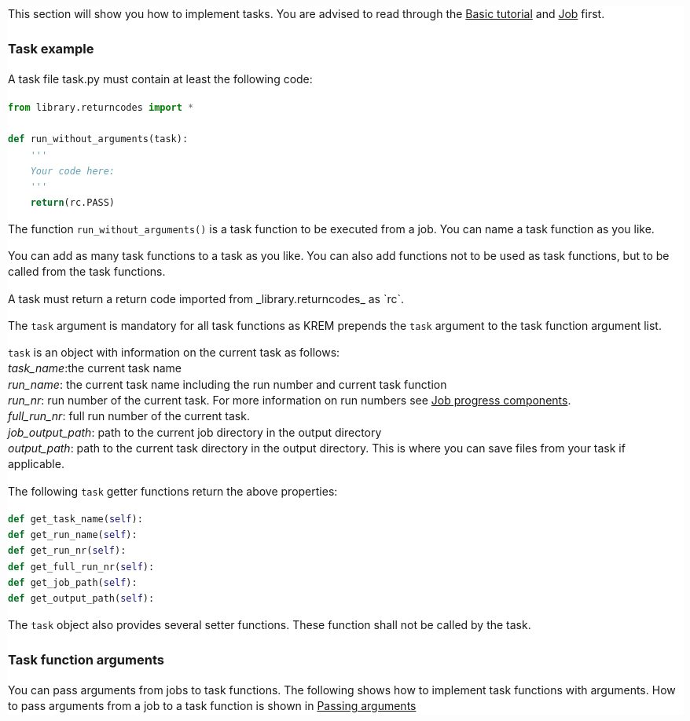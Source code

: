 This section will show you how to implement tasks.
You are advised to read through the [Basic tutorial](#basic-tutorial) and [Job](#job) first.

### Task example

A task file task.py must contain at least the following code:

```python
from library.returncodes import *

def run_without_arguments(task):
    '''
    Your code here:
    '''
    return(rc.PASS)
```

The function `run_without_arguments()` is a task function to be executed from a job. You can name a
task function as you like.

<p>You can add as many task functions to a task as you like. You can also add functions not to be used
as task functions, but to be called from the task functions.
<p>A task must return a return code imported from _library.returncodes_ as `rc`.

The `task` argument is mandatory for all task functions as KREM prepends the `task` argument to the
task function argument list.

`task` is an object with information on the current task as follows:
<br> _task_name_:the current task name
<br> _run_name_: the current task name including the run number and current task function
<br> _run_nr_: run number of the current task. For more information on run numbers see [Job progress components](#job-progress-components).
<br> _full_run_nr_: full run number of the current task.
<br> _job_output_path_: path to the current job directory in the output directory
<br> _output_path_: path to the current task directory in the output directory.
This is where you can save files from your task if applicable.

The following `task` getter functions return the above properties:

```python
def get_task_name(self):
def get_run_name(self):
def get_run_nr(self):
def get_full_run_nr(self):
def get_job_path(self):
def get_output_path(self):
```

The `task` object also provides several setter functions.
These function shall not be called by the task.


### Task function arguments

You can pass arguments from jobs to task functions. The following shows how to implement task functions
with arguments. How to pass arguments from a job to a task function is shown in [Passing arguments](#passing-arguments)
